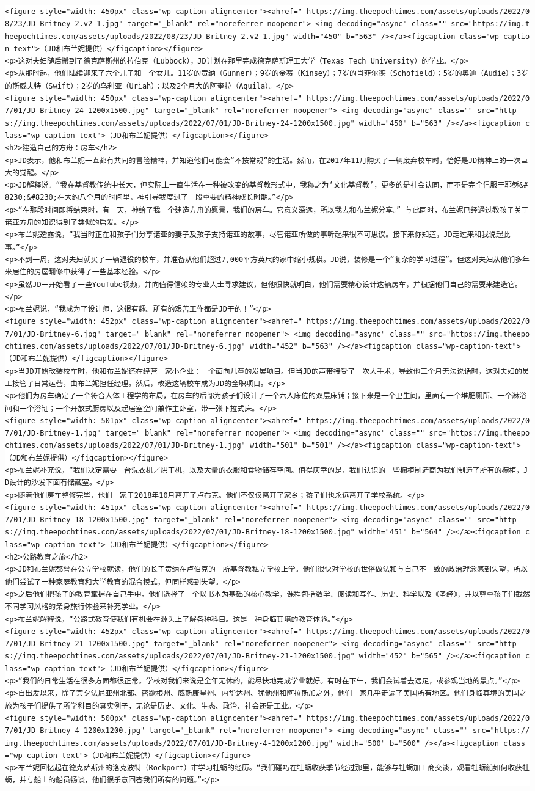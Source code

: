 ```
<figure style="width: 450px" class="wp-caption aligncenter"><ahref=" https://img.theepochtimes.com/assets/uploads/2022/08/23/JD-Britney-2.v2-1.jpg" target="_blank" rel="noreferrer noopener"> <img decoding="async" class="" src="https://img.theepochtimes.com/assets/uploads/2022/08/23/JD-Britney-2.v2-1.jpg" width="450" b="563" /></a><figcaption class="wp-caption-text">（JD和布兰妮提供）</figcaption></figure>
<p>这对夫妇随后搬到了德克萨斯州的拉伯克（Lubbock），JD计划在那里完成德克萨斯理工大学（Texas Tech University）的学业。</p>
<p>从那时起，他们陆续迎来了六个儿子和一个女儿。11岁的贡纳（Gunner）；9岁的金赛（Kinsey）；7岁的肖菲尔德（Schofield）；5岁的奥迪（Audie）；3岁的斯威夫特（Swift）；2岁的乌利亚（Uriah）；以及2个月大的阿奎拉（Aquila）。</p>
<figure style="width: 450px" class="wp-caption aligncenter"><ahref=" https://img.theepochtimes.com/assets/uploads/2022/07/01/JD-Britney-24-1200x1500.jpg" target="_blank" rel="noreferrer noopener"> <img decoding="async" class="" src="https://img.theepochtimes.com/assets/uploads/2022/07/01/JD-Britney-24-1200x1500.jpg" width="450" b="563" /></a><figcaption class="wp-caption-text">（JD和布兰妮提供）</figcaption></figure>
<h2>建造自己的方舟：房车</h2>
<p>JD表示，他和布兰妮一直都有共同的冒险精神，并知道他们可能会“不按常规”的生活。然而，在2017年11月购买了一辆废弃校车时，恰好是JD精神上的一次巨大的觉醒。</p>
<p>JD解释说。“我在基督教传统中长大，但实际上一直生活在一种被改变的基督教形式中，我称之为‘文化基督教’，更多的是社会认同，而不是完全信服于耶稣&#8230;&#8230;在大约八个月的时间里，神引导我度过了一段重要的精神成长时期。”</p>
<p>“在那段时间即将结束时，有一天，神给了我一个建造方舟的愿景，我们的房车。它意义深远，所以我去和布兰妮分享。” 与此同时，布兰妮已经通过教孩子关于诺亚方舟的知识得到了类似的启发。</p>
<p>布兰妮透露说，“我当时正在和孩子们分享诺亚的妻子及孩子支持诺亚的故事，尽管诺亚所做的事听起来很不可思议。接下来你知道，JD走过来和我说起此事。”</p>
<p>不到一周，这对夫妇就买了一辆退役的校车，并准备从他们超过7,000平方英尺的家中缩小规模。JD说，装修是一个“复杂的学习过程”。但这对夫妇从他们多年来居住的房屋翻修中获得了一些基本经验。</p>
<p>虽然JD一开始看了一些YouTube视频，并向值得信赖的专业人士寻求建议，但他很快就明白，他们需要精心设计这辆房车，并根据他们自己的需要来建造它。</p>
<p>布兰妮说，“我成为了设计师，这很有趣。所有的艰苦工作都是JD干的！”</p>
<figure style="width: 452px" class="wp-caption aligncenter"><ahref=" https://img.theepochtimes.com/assets/uploads/2022/07/01/JD-Britney-6.jpg" target="_blank" rel="noreferrer noopener"> <img decoding="async" class="" src="https://img.theepochtimes.com/assets/uploads/2022/07/01/JD-Britney-6.jpg" width="452" b="563" /></a><figcaption class="wp-caption-text">（JD和布兰妮提供）</figcaption></figure>
<p>当JD开始改装校车时，他和布兰妮还在经营一家小企业：一个面向儿童的发展项目。但当JD的声带接受了一次大手术，导致他三个月无法说话时，这对夫妇的员工接管了日常运营，由布兰妮担任经理。然后，改造这辆校车成为JD的全职项目。</p>
<p>他们为房车确定了一个符合人体工程学的布局，在房车的后部为孩子们设计了一个六人床位的双层床铺；接下来是一个卫生间，里面有一个堆肥厕所、一个淋浴间和一个浴缸；一个开放式厨房以及起居室空间兼作主卧室，带一张下拉式床。</p>
<figure style="width: 501px" class="wp-caption aligncenter"><ahref=" https://img.theepochtimes.com/assets/uploads/2022/07/01/JD-Britney-1.jpg" target="_blank" rel="noreferrer noopener"> <img decoding="async" class="" src="https://img.theepochtimes.com/assets/uploads/2022/07/01/JD-Britney-1.jpg" width="501" b="501" /></a><figcaption class="wp-caption-text">（JD和布兰妮提供）</figcaption></figure>
<p>布兰妮补充说，“我们决定需要一台洗衣机／烘干机，以及大量的衣服和食物储存空间。值得庆幸的是，我们认识的一些橱柜制造商为我们制造了所有的橱柜，JD设计的沙发下面有储藏室。</p>
<p>随着他们房车整修完毕，他们一家于2018年10月离开了卢布克。他们不仅仅离开了家乡；孩子们也永远离开了学校系统。</p>
<figure style="width: 451px" class="wp-caption aligncenter"><ahref=" https://img.theepochtimes.com/assets/uploads/2022/07/01/JD-Britney-18-1200x1500.jpg" target="_blank" rel="noreferrer noopener"> <img decoding="async" class="" src="https://img.theepochtimes.com/assets/uploads/2022/07/01/JD-Britney-18-1200x1500.jpg" width="451" b="564" /></a><figcaption class="wp-caption-text">（JD和布兰妮提供）</figcaption></figure>
<h2>公路教育之旅</h2>
<p>JD和布兰妮都曾在公立学校就读，他们的长子贡纳在卢伯克的一所基督教私立学校上学。他们很快对学校的世俗做法和与自己不一致的政治理念感到失望，所以他们尝试了一种家庭教育和大学教育的混合模式，但同样感到失望。</p>
<p>之后他们把孩子的教育掌握在自己手中。他们选择了一个以书本为基础的核心教学，课程包括数学、阅读和写作、历史、科学以及《圣经》，并以尊重孩子们截然不同学习风格的亲身旅行体验来补充学业。</p>
<p>布兰妮解释说，“公路式教育使我们有机会在源头上了解各种科目。这是一种身临其境的教育体验。”</p>
<figure style="width: 452px" class="wp-caption aligncenter"><ahref=" https://img.theepochtimes.com/assets/uploads/2022/07/01/JD-Britney-21-1200x1500.jpg" target="_blank" rel="noreferrer noopener"> <img decoding="async" class="" src="https://img.theepochtimes.com/assets/uploads/2022/07/01/JD-Britney-21-1200x1500.jpg" width="452" b="565" /></a><figcaption class="wp-caption-text">（JD和布兰妮提供）</figcaption></figure>
<p>“我们的日常生活在很多方面都很正常。学校对我们来说是全年无休的，能尽快地完成学业就好。有时在下午，我们会试着去远足，或参观当地的景点。”</p>
<p>自出发以来，除了宾夕法尼亚州北部、密歇根州、威斯康星州、内华达州、犹他州和阿拉斯加之外，他们一家几乎走遍了美国所有地区。他们身临其境的美国之旅为孩子们提供了所学科目的真实例子，无论是历史、文化、生态、政治、社会还是工业。</p>
<figure style="width: 500px" class="wp-caption aligncenter"><ahref=" https://img.theepochtimes.com/assets/uploads/2022/07/01/JD-Britney-4-1200x1200.jpg" target="_blank" rel="noreferrer noopener"> <img decoding="async" class="" src="https://img.theepochtimes.com/assets/uploads/2022/07/01/JD-Britney-4-1200x1200.jpg" width="500" b="500" /></a><figcaption class="wp-caption-text">（JD和布兰妮提供）</figcaption></figure>
<p>布兰妮回忆起在德克萨斯州的洛克波特（Rockport）市学习牡蛎的经历。“我们碰巧在牡蛎收获季节经过那里，能够与牡蛎加工商交谈，观看牡蛎船如何收获牡蛎，并与船上的船员畅谈，他们很乐意回答我们所有的问题。”</p>
```